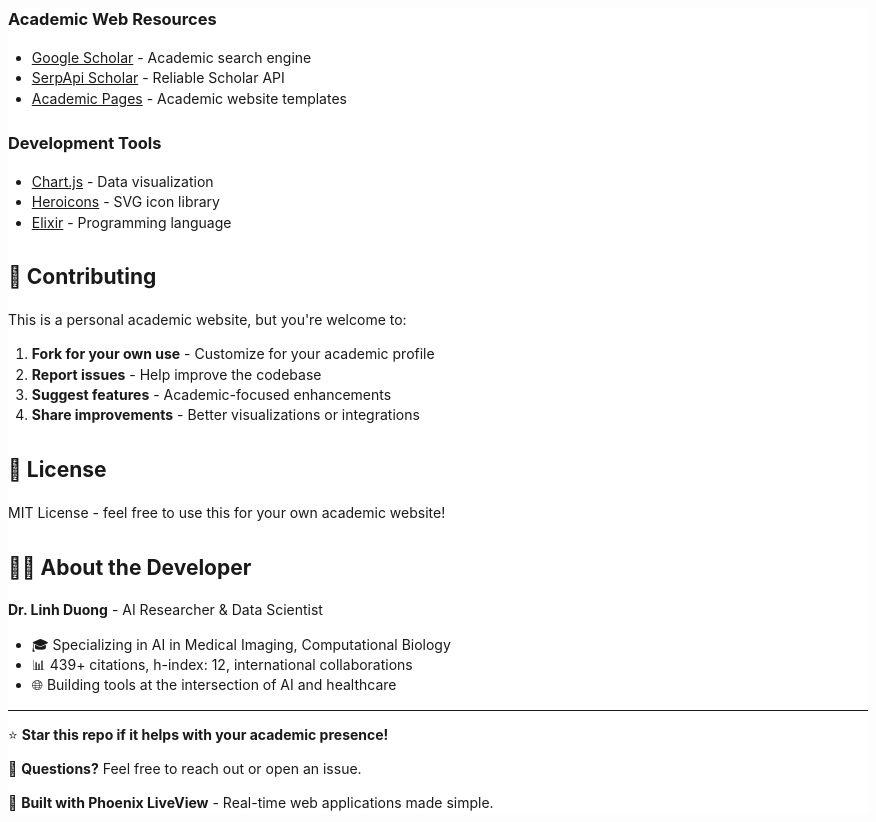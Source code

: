 ### **Academic Web Resources**
- [Google Scholar](https://scholar.google.com/) - Academic search engine
- [SerpApi Scholar](https://serpapi.com/google-scholar-api) - Reliable Scholar API
- [Academic Pages](https://academicpages.github.io/) - Academic website templates

### **Development Tools**
- [Chart.js](https://www.chartjs.org/) - Data visualization
- [Heroicons](https://heroicons.com/) - SVG icon library
- [Elixir](https://elixir-lang.org/) - Programming language

## 🤝 **Contributing**

This is a personal academic website, but you're welcome to:

1. **Fork for your own use** - Customize for your academic profile
2. **Report issues** - Help improve the codebase  
3. **Suggest features** - Academic-focused enhancements
4. **Share improvements** - Better visualizations or integrations

## 📄 **License**

MIT License - feel free to use this for your own academic website!

## 👨‍💻 **About the Developer**

**Dr. Linh Duong** - AI Researcher & Data Scientist
- 🎓 Specializing in AI in Medical Imaging, Computational Biology
- 📊 439+ citations, h-index: 12, international collaborations
- 🌐 Building tools at the intersection of AI and healthcare

---

⭐ **Star this repo if it helps with your academic presence!**

📧 **Questions?** Feel free to reach out or open an issue.

🚀 **Built with Phoenix LiveView** - Real-time web applications made simple.
